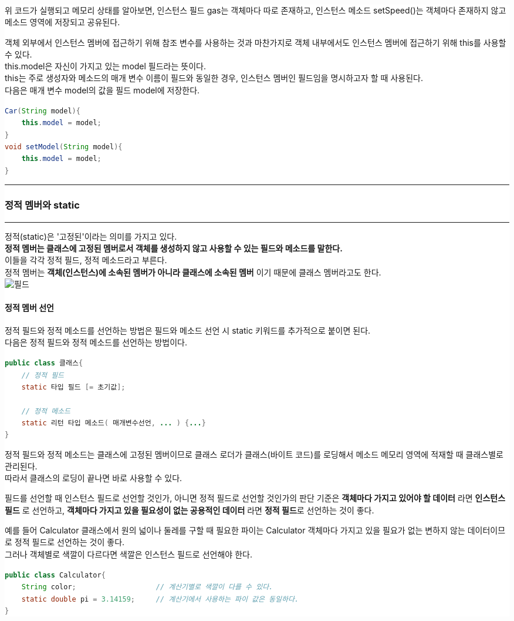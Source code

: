 위 코드가 실행되고 메모리 상태를 알아보면, 인스턴스 필드 gas는 객체마다 따로 존재하고, 인스턴스 메소드 setSpeed()는 객체마다 존재하지 않고 메소드 영역에 저장되고 공유된다.  
  
객체 외부에서 인스턴스 멤버에 접근하기 위해 참조 변수를 사용하는 것과 마찬가지로 객체 내부에서도 인스턴스 멤버에 접근하기 위해 this를 사용할 수 있다.  
this.model은 자신이 가지고 있는 model 필드라는 뜻이다.  
this는 주로 생성자와 메소드의 매개 변수 이름이 필드와 동일한 경우, 인스턴스 멤버인 필드임을 명시하고자 할 때 사용된다.  
다음은 매개 변수 model의 값을 필드 model에 저장한다.  
``` java
Car(String model){
    this.model = model;
}
void setModel(String model){
    this.model = model;
}
```
  
- - -
    
### 정적 멤버와 static
- - -
정적(static)은 '고정된'이라는 의미를 가지고 있다.  
**정적 멤버는 클래스에 고정된 멤버로서 객체를 생성하지 않고 사용할 수 있는 필드와 메소드를 말한다.**  
이들을 각각 정적 필드, 정적 메소드라고 부른다.  
정적 멤버는 **객체(인스턴스)에 소속된 멤버가 아니라 클래스에 소속된 멤버** 이기 때문에 클래스 멤버라고도 한다.  
![필드](https://user-images.githubusercontent.com/37354733/101722854-6ec58d00-3aee-11eb-90dd-289c18792248.png)

#### 정적 멤버 선언
정적 필드와 정적 메소드를 선언하는 방법은 필드와 메소드 선언 시 static 키워드를 추가적으로 붙이면 된다.  
다음은 정적 필드와 정적 메소드를 선언하는 방법이다.  

``` java
public class 클래스{
    // 정적 필드
    static 타입 필드 [= 초기값];
    
    // 정적 메소드
    static 리턴 타입 메소드( 매개변수선언, ... ) {...}
}
```
  
정적 필드와 정적 메소드는 클래스에 고정된 멤버이므로 클래스 로더가 클래스(바이트 코드)를 로딩해서 메소드 메모리 영역에 적재할 때 클래스별로 관리된다.  
따라서 클래스의 로딩이 끝나면 바로 사용할 수 있다.  
  
필드를 선언할 때 인스턴스 필드로 선언할 것인가, 아니면 정적 필드로 선언할 것인가의 판단 기준은 
**객체마다 가지고 있어야 할 데이터** 라면 **인스턴스 필드** 로 선언하고, 
**객체마다 가지고 있을 필요성이 없는 공용적인 데이터** 라면 **정적 필드**로 선언하는 것이 좋다.  
  
예를 들어 Calculator 클래스에서 원의 넓이나 둘레를 구할 때 필요한 파이는 Calculator 객체마다 가지고 있을 필요가 없는 변하지 않는 데이터이므로 정적 필드로 선언하는 것이 좋다.  
그러나 객체별로 색깔이 다르다면 색깔은 인스턴스 필드로 선언해야 한다.  


``` java
public class Calculator{
    String color;                   // 계산기별로 색깔이 다를 수 있다.
    static double pi = 3.14159;     // 계산기에서 사용하는 파이 값은 동일하다.
}
```
    